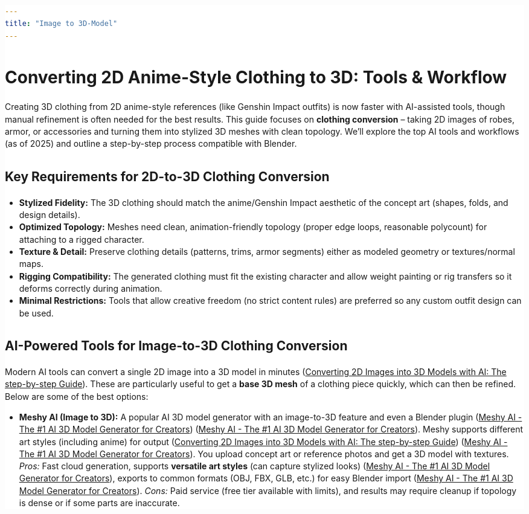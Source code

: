 ```yaml
---
title: "Image to 3D-Model"
---
```



# Converting 2D Anime-Style Clothing to 3D: Tools & Workflow

Creating 3D clothing from 2D anime-style references (like Genshin Impact outfits) is now faster with AI-assisted tools, though manual refinement is often needed for the best results. This guide focuses on **clothing conversion** – taking 2D images of robes, armor, or accessories and turning them into stylized 3D meshes with clean topology. We’ll explore the top AI tools and workflows (as of 2025) and outline a step-by-step process compatible with Blender.

## Key Requirements for 2D-to-3D Clothing Conversion

- **Stylized Fidelity:** The 3D clothing should match the anime/Genshin Impact aesthetic of the concept art (shapes, folds, and design details).
- **Optimized Topology:** Meshes need clean, animation-friendly topology (proper edge loops, reasonable polycount) for attaching to a rigged character.
- **Texture & Detail:** Preserve clothing details (patterns, trims, armor segments) either as modeled geometry or textures/normal maps.
- **Rigging Compatibility:** The generated clothing must fit the existing character and allow weight painting or rig transfers so it deforms correctly during animation.
- **Minimal Restrictions:** Tools that allow creative freedom (no strict content rules) are preferred so any custom outfit design can be used.

## AI-Powered Tools for Image-to-3D Clothing Conversion

Modern AI tools can convert a single 2D image into a 3D model in minutes ([Converting 2D Images into 3D Models with AI: The step-by-step Guide](https://mazingxr.com/en/2d-images-to-3d-models-with-ai/#:~:text=%E2%9C%85%20The%20Benefits%20of%20AI,3D%20Model%20Creation)). These are particularly useful to get a **base 3D mesh** of a clothing piece quickly, which can then be refined. Below are some of the best options:

- **Meshy AI (Image to 3D):** A popular AI 3D model generator with an image-to-3D feature and even a Blender plugin ([Meshy AI - The #1 AI 3D Model Generator for Creators](https://www.meshy.ai/#:~:text=Downloads)) ([Meshy AI - The #1 AI 3D Model Generator for Creators](https://www.meshy.ai/#:~:text=%E2%9C%A8%20Meshy%20at%20GDC%202025)). Meshy supports different art styles (including anime) for output ([Converting 2D Images into 3D Models with AI: The step-by-step Guide](https://mazingxr.com/en/2d-images-to-3d-models-with-ai/#:~:text=Behind%20this%20technology%20lies%20computer,precision%20by%20employing%20multiple%20perspectives)) ([Meshy AI - The #1 AI 3D Model Generator for Creators](https://www.meshy.ai/#:~:text=Sculpture)). You upload concept art or reference photos and get a 3D model with textures. _Pros:_ Fast cloud generation, supports **versatile art styles** (can capture stylized looks) ([Meshy AI - The #1 AI 3D Model Generator for Creators](https://www.meshy.ai/#:~:text=Sculpture)), exports to common formats (OBJ, FBX, GLB, etc.) for easy Blender import ([Meshy AI - The #1 AI 3D Model Generator for Creators](https://www.meshy.ai/#:~:text=Versatile%203D%20Formats)). _Cons:_ Paid service (free tier available with limits), and results may require cleanup if topology is dense or if some parts are inaccurate.
    